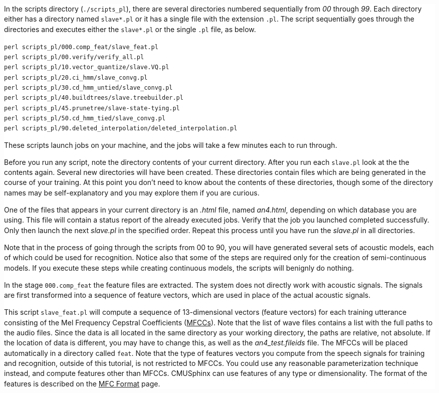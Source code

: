 In the scripts directory (`./scripts_pl`), there are several directories
numbered sequentially from *00* through *99*. Each directory either has a
directory named `slave*.pl` or it has a single file with the extension `.pl`.
The script sequentially goes through the directories and executes either the
`slave*.pl` or the single `.pl` file, as below.

```
perl scripts_pl/000.comp_feat/slave_feat.pl
perl scripts_pl/00.verify/verify_all.pl
perl scripts_pl/10.vector_quantize/slave.VQ.pl
perl scripts_pl/20.ci_hmm/slave_convg.pl
perl scripts_pl/30.cd_hmm_untied/slave_convg.pl
perl scripts_pl/40.buildtrees/slave.treebuilder.pl
perl scripts_pl/45.prunetree/slave-state-tying.pl
perl scripts_pl/50.cd_hmm_tied/slave_convg.pl
perl scripts_pl/90.deleted_interpolation/deleted_interpolation.pl
```

These scripts launch jobs on your machine, and the jobs will take a few
minutes each to run through.

Before you run any script, note the directory contents of your current
directory. After you run each `slave.pl` look at the the contents again.
Several new directories  will have been created. These directories contain
files which are being generated in the course of your training.
At this point you don’t need to know about the contents of these directories,
though some of the directory names may be self-explanatory and you may
explore them if you are curious.

One of the files that appears in your current directory is an *.html*
file, named *an4.html*, depending  on which database you are using. This
file will contain a status report of the already executed jobs. Verify that
the job you launched completed successfully. Only then launch the next
*slave.pl* in the specified order. Repeat this process until you have
run the *slave.pl* in all directories.

Note that in the process of going through the scripts from 00 to 90,
you will have generated  several sets of acoustic models, each of which
could be used for recognition. Notice also that some of the steps are
required only for the creation of semi-continuous models. If you execute
these steps while creating continuous models, the scripts will benignly
do nothing.

In the stage `000.comp_feat` the feature files are extracted. The system
does not directly work with acoustic signals. The signals are first
transformed into a sequence of feature vectors, which are used in place
of the actual acoustic signals.

This script `slave_feat.pl` will compute a sequence of 13-dimensional vectors
(feature vectors) for each training utterance consisting of the
Mel Frequency Cepstral Coefficients
([MFCCs](https://de.wikipedia.org/wiki/Mel_Frequency_Cepstral_Coefficients)).
Note that the list of wave files contains a list with the full paths to the
audio files. Since the data is all located in the same directory as your working
directory, the paths are relative, not absolute. If the location of data is
different, you may have to change this, as well as the *an4_test.fileids* file.
The MFCCs will be placed automatically in a directory called `feat`.
Note that the type of features vectors you compute from the speech signals
for training and recognition, outside of this tutorial, is not
restricted to MFCCs. You could use any reasonable parameterization
technique instead, and compute features other than MFCCs. CMUSphinx can
use features of any type or dimensionality. The format of the features
is described on the [MFC Format](/wiki/mfcformat) page.
